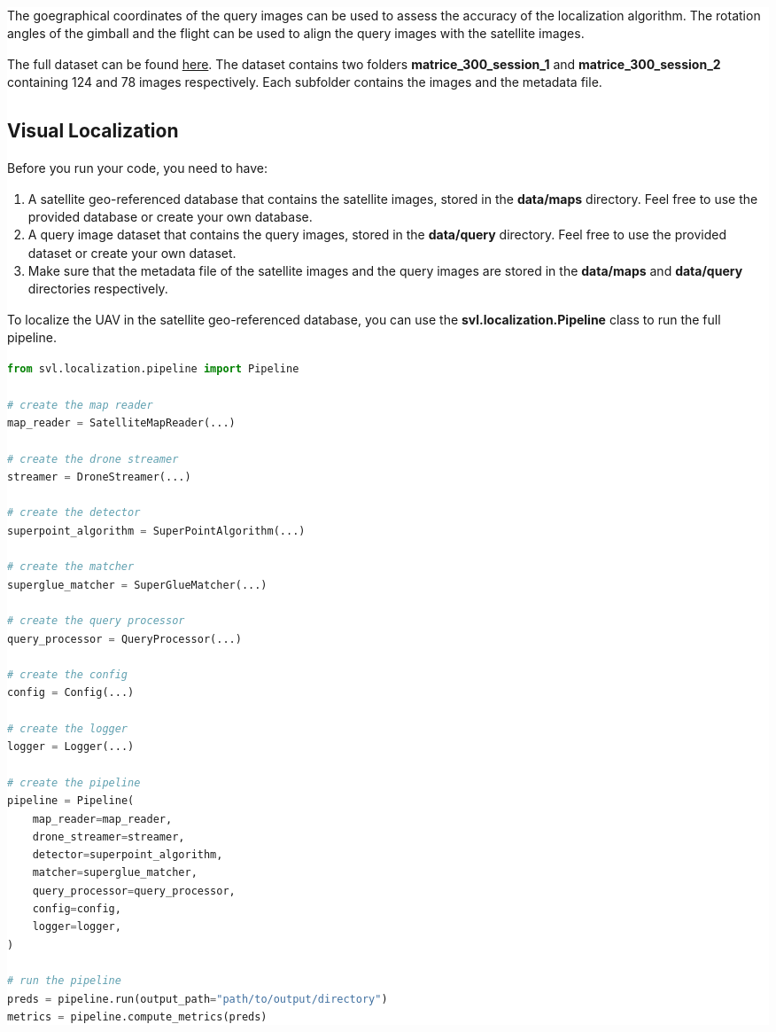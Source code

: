 The goegraphical coordinates of the query images can be used to assess the accuracy of the localization algorithm.
The rotation angles of the gimball and the flight can be used to align the query images with the satellite images.

The full dataset can be found [here](https://utufi.sharepoint.com/sites/msteams_0ed7e9/Shared%20Documents/Forms/AllItems.aspx?id=%2Fsites%2Fmsteams%5F0ed7e9%2FShared%20Documents%2FDatasets%2FWIldnav%5FUAV%5FPhotographs&p=true&ga=1). The dataset contains two folders **matrice_300_session_1** and **matrice_300_session_2** containing 124 and 78 images respectively. Each subfolder contains the images and the metadata file.

## Visual Localization

Before you run your code, you need to have:

1. A satellite geo-referenced database that contains the satellite images, stored in the **data/maps** directory. Feel free to use the provided database or create your own database.
2. A query image dataset that contains the query images, stored in the **data/query** directory. Feel free to use the provided dataset or create your own dataset.
3. Make sure that the metadata file of the satellite images and the query images are stored in the **data/maps** and **data/query** directories respectively.

To localize the UAV in the satellite geo-referenced database, you can use the **svl.localization.Pipeline** class to run the full pipeline.

```python
from svl.localization.pipeline import Pipeline

# create the map reader
map_reader = SatelliteMapReader(...)

# create the drone streamer
streamer = DroneStreamer(...)

# create the detector
superpoint_algorithm = SuperPointAlgorithm(...)

# create the matcher
superglue_matcher = SuperGlueMatcher(...)

# create the query processor
query_processor = QueryProcessor(...)

# create the config
config = Config(...)

# create the logger
logger = Logger(...)

# create the pipeline
pipeline = Pipeline(
    map_reader=map_reader,
    drone_streamer=streamer,
    detector=superpoint_algorithm,
    matcher=superglue_matcher,
    query_processor=query_processor,
    config=config,
    logger=logger,
)

# run the pipeline
preds = pipeline.run(output_path="path/to/output/directory")
metrics = pipeline.compute_metrics(preds)
```
